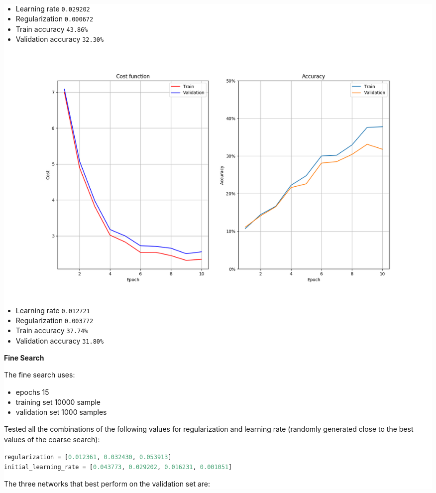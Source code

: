 * Learning rate ```0.029202```
* Regularization ```0.000672```
* Train accuracy ```43.86%```
* Validation accuracy ```32.30%```

![Coarse third](images/deep_12.png)

* Learning rate ```0.012721```
* Regularization ```0.003772```
* Train accuracy ```37.74%```
* Validation accuracy ```31.80%```

**Fine Search**

The fine search uses:
* epochs 15
* training set 10000 sample
* validation set 1000 samples

Tested all the combinations of the following values for regularization and learning rate (randomly generated close to the best values of the coarse search):

```python
regularization = [0.012361, 0.032430, 0.053913]
initial_learning_rate = [0.043773, 0.029202, 0.016231, 0.001051]
```

The three networks that best perform on the validation set are:
